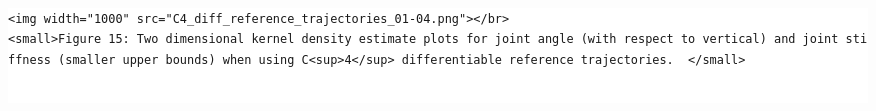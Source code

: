 	<img width="1000" src="C4_diff_reference_trajectories_01-04.png"></br>
    <small>Figure 15: Two dimensional kernel density estimate plots for joint angle (with respect to vertical) and joint stiffness (smaller upper bounds) when using C<sup>4</sup> differentiable reference trajectories.  </small>
</p>
</br>
